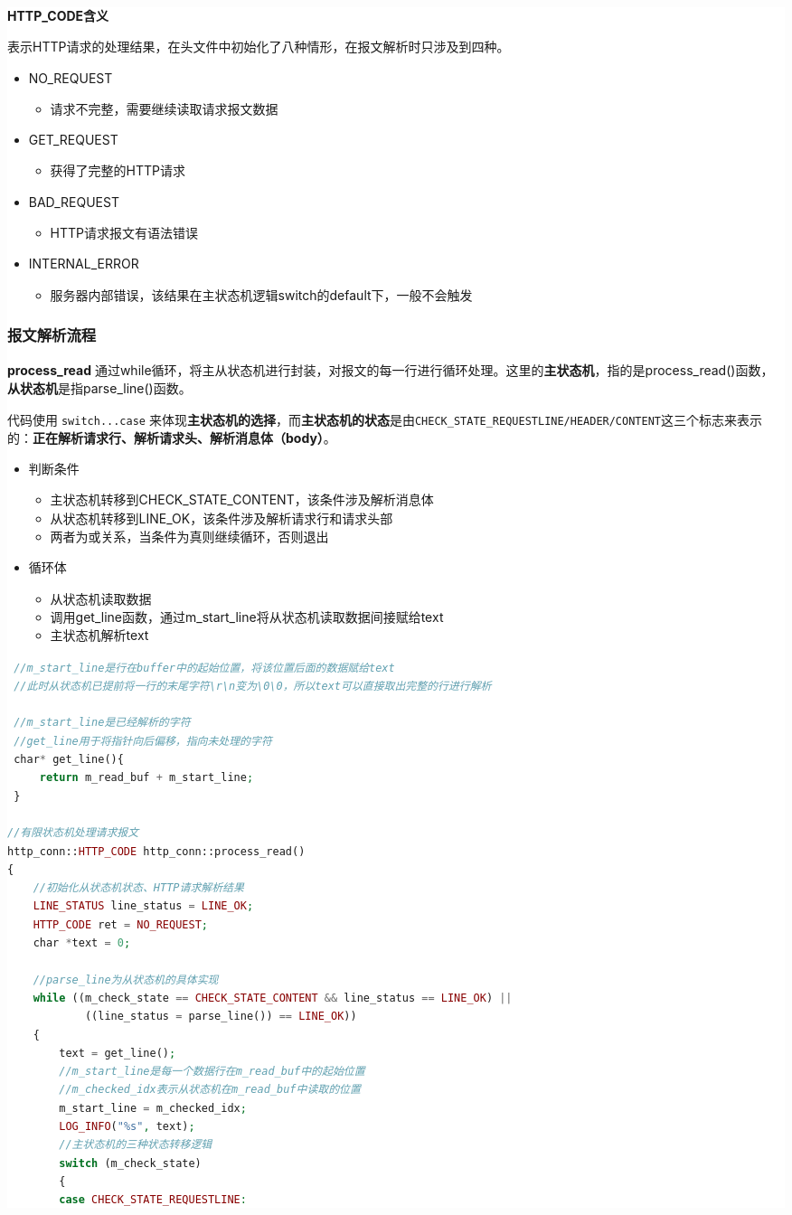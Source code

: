 **HTTP_CODE含义**

表示HTTP请求的处理结果，在头文件中初始化了八种情形，在报文解析时只涉及到四种。

- NO_REQUEST

  - 请求不完整，需要继续读取请求报文数据

- GET_REQUEST

  - 获得了完整的HTTP请求

- BAD_REQUEST

  - HTTP请求报文有语法错误

- INTERNAL_ERROR

  - 服务器内部错误，该结果在主状态机逻辑switch的default下，一般不会触发

### 报文解析流程

**process_read** 通过while循环，将主从状态机进行封装，对报文的每一行进行循环处理。这里的**主状态机**，指的是process_read()函数，**从状态机**是指parse_line()函数。

代码使用 `switch...case` 来体现**主状态机的选择**，而**主状态机的状态**是由`CHECK_STATE_REQUESTLINE/HEADER/CONTENT`这三个标志来表示的：**正在解析请求行、解析请求头、解析消息体（body）**。

- 判断条件

  - 主状态机转移到CHECK_STATE_CONTENT，该条件涉及解析消息体
  - 从状态机转移到LINE_OK，该条件涉及解析请求行和请求头部
  - 两者为或关系，当条件为真则继续循环，否则退出

- 循环体

  - 从状态机读取数据
  - 调用get_line函数，通过m_start_line将从状态机读取数据间接赋给text
  - 主状态机解析text

```php
 //m_start_line是行在buffer中的起始位置，将该位置后面的数据赋给text
 //此时从状态机已提前将一行的末尾字符\r\n变为\0\0，所以text可以直接取出完整的行进行解析
 
 //m_start_line是已经解析的字符
 //get_line用于将指针向后偏移，指向未处理的字符
 char* get_line(){
     return m_read_buf + m_start_line;
 }

//有限状态机处理请求报文
http_conn::HTTP_CODE http_conn::process_read()
{
	//初始化从状态机状态、HTTP请求解析结果
    LINE_STATUS line_status = LINE_OK;
    HTTP_CODE ret = NO_REQUEST;
    char *text = 0;
	
	//parse_line为从状态机的具体实现
    while ((m_check_state == CHECK_STATE_CONTENT && line_status == LINE_OK) ||
    		((line_status = parse_line()) == LINE_OK))
    {
        text = get_line();
        //m_start_line是每一个数据行在m_read_buf中的起始位置
        //m_checked_idx表示从状态机在m_read_buf中读取的位置
        m_start_line = m_checked_idx;
        LOG_INFO("%s", text);
        //主状态机的三种状态转移逻辑
        switch (m_check_state)
        {
        case CHECK_STATE_REQUESTLINE:
```